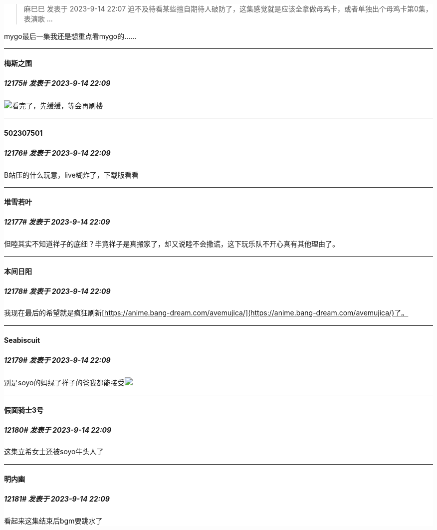 <blockquote>麻巳巳 发表于 2023-9-14 22:07
迫不及待看某些擅自期待人破防了，这集感觉就是应该全拿做母鸡卡，或者单独出个母鸡卡第0集，表演歌 ...</blockquote>
mygo最后一集我还是想重点看mygo的……

*****

####  梅斯之围  
##### 12175#       发表于 2023-9-14 22:09

<img src="https://static.saraba1st.com/image/smiley/face2017/119.png" referrerpolicy="no-referrer">看完了，先缓缓，等会再刷楼

*****

####  502307501  
##### 12176#       发表于 2023-9-14 22:09

B站压的什么玩意，live糊炸了，下载版看看

*****

####  堆雪若叶  
##### 12177#       发表于 2023-9-14 22:09

但睦其实不知道祥子的底细？毕竟祥子是真搬家了，却又说睦不会撒谎，这下玩乐队不开心真有其他理由了。

*****

####  本间日阳  
##### 12178#       发表于 2023-9-14 22:09

我现在最后的希望就是疯狂刷新[https://anime.bang-dream.com/avemujica/](https://anime.bang-dream.com/avemujica/)了。

*****

####  Seabiscuit  
##### 12179#       发表于 2023-9-14 22:09

别是soyo的妈绿了祥子的爸我都能接受<img src="https://static.saraba1st.com/image/smiley/face2017/186.png" referrerpolicy="no-referrer">

*****

####  假面骑士3号  
##### 12180#       发表于 2023-9-14 22:09

这集立希女士还被soyo牛头人了


*****

####  明内幽  
##### 12181#       发表于 2023-9-14 22:09

看起来这集结束后bgm要跳水了
